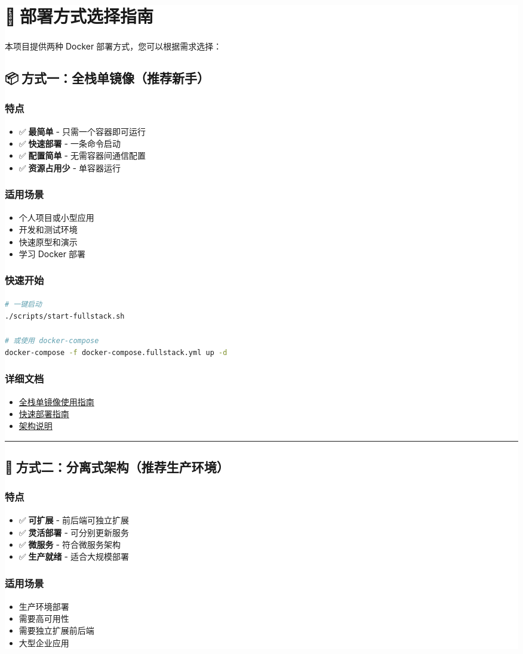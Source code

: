 # 🚢 部署方式选择指南

本项目提供两种 Docker 部署方式，您可以根据需求选择：

## 📦 方式一：全栈单镜像（推荐新手）

### 特点
- ✅ **最简单** - 只需一个容器即可运行
- ✅ **快速部署** - 一条命令启动
- ✅ **配置简单** - 无需容器间通信配置
- ✅ **资源占用少** - 单容器运行

### 适用场景
- 个人项目或小型应用
- 开发和测试环境
- 快速原型和演示
- 学习 Docker 部署

### 快速开始
```bash
# 一键启动
./scripts/start-fullstack.sh

# 或使用 docker-compose
docker-compose -f docker-compose.fullstack.yml up -d
```

### 详细文档
- [全栈单镜像使用指南](README.fullstack.md)
- [快速部署指南](QUICK_DEPLOY.md)
- [架构说明](FULLSTACK_ARCHITECTURE.md)

---

## 🔧 方式二：分离式架构（推荐生产环境）

### 特点
- ✅ **可扩展** - 前后端可独立扩展
- ✅ **灵活部署** - 可分别更新服务
- ✅ **微服务** - 符合微服务架构
- ✅ **生产就绪** - 适合大规模部署

### 适用场景
- 生产环境部署
- 需要高可用性
- 需要独立扩展前后端
- 大型企业应用
